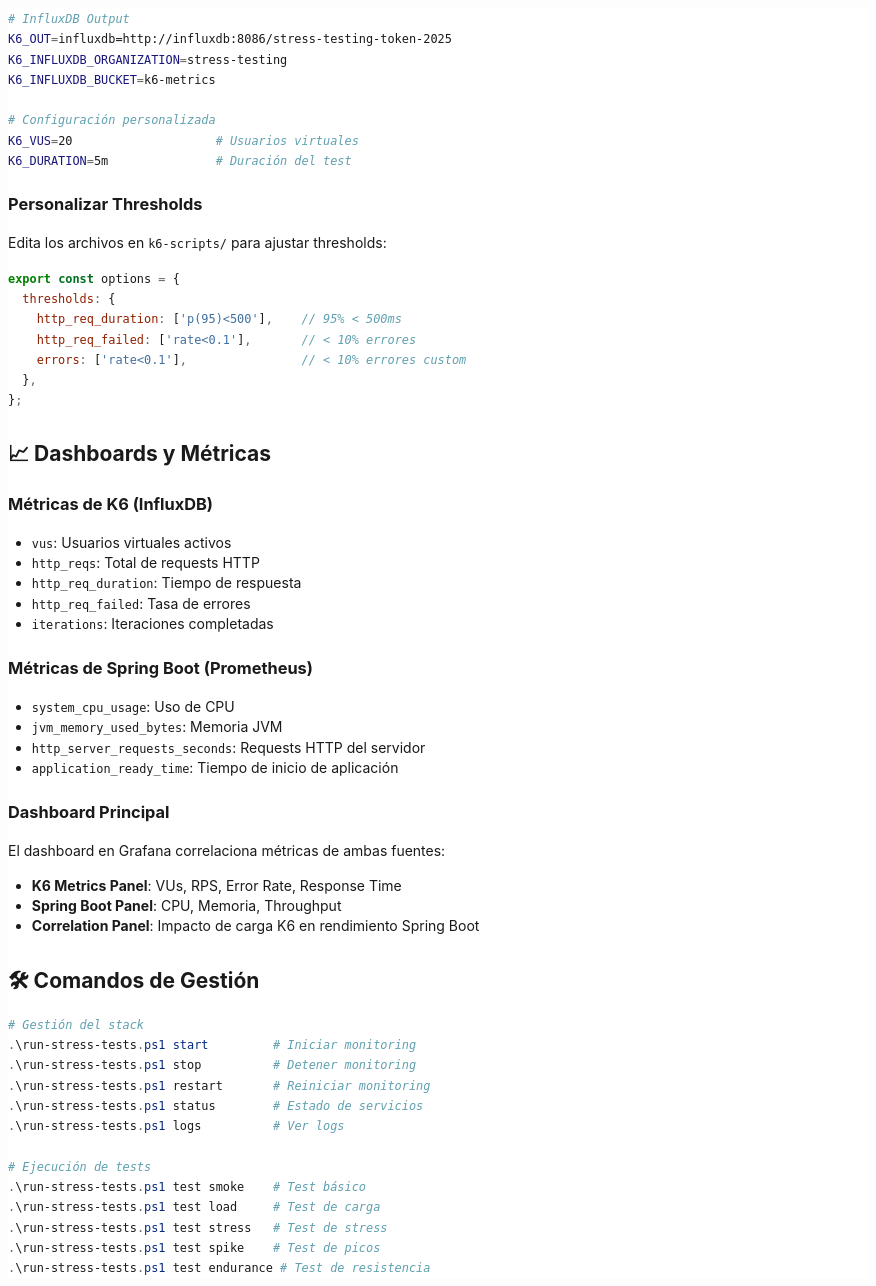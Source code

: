 ```bash
# InfluxDB Output
K6_OUT=influxdb=http://influxdb:8086/stress-testing-token-2025
K6_INFLUXDB_ORGANIZATION=stress-testing
K6_INFLUXDB_BUCKET=k6-metrics

# Configuración personalizada
K6_VUS=20                    # Usuarios virtuales
K6_DURATION=5m               # Duración del test
```

### Personalizar Thresholds

Edita los archivos en `k6-scripts/` para ajustar thresholds:

```javascript
export const options = {
  thresholds: {
    http_req_duration: ['p(95)<500'],    // 95% < 500ms
    http_req_failed: ['rate<0.1'],       // < 10% errores
    errors: ['rate<0.1'],                // < 10% errores custom
  },
};
```

## 📈 Dashboards y Métricas

### Métricas de K6 (InfluxDB)
- `vus`: Usuarios virtuales activos
- `http_reqs`: Total de requests HTTP
- `http_req_duration`: Tiempo de respuesta
- `http_req_failed`: Tasa de errores
- `iterations`: Iteraciones completadas

### Métricas de Spring Boot (Prometheus)
- `system_cpu_usage`: Uso de CPU
- `jvm_memory_used_bytes`: Memoria JVM
- `http_server_requests_seconds`: Requests HTTP del servidor
- `application_ready_time`: Tiempo de inicio de aplicación

### Dashboard Principal
El dashboard en Grafana correlaciona métricas de ambas fuentes:
- **K6 Metrics Panel**: VUs, RPS, Error Rate, Response Time
- **Spring Boot Panel**: CPU, Memoria, Throughput
- **Correlation Panel**: Impacto de carga K6 en rendimiento Spring Boot

## 🛠️ Comandos de Gestión

```powershell
# Gestión del stack
.\run-stress-tests.ps1 start         # Iniciar monitoring
.\run-stress-tests.ps1 stop          # Detener monitoring
.\run-stress-tests.ps1 restart       # Reiniciar monitoring
.\run-stress-tests.ps1 status        # Estado de servicios
.\run-stress-tests.ps1 logs          # Ver logs

# Ejecución de tests
.\run-stress-tests.ps1 test smoke    # Test básico
.\run-stress-tests.ps1 test load     # Test de carga
.\run-stress-tests.ps1 test stress   # Test de stress
.\run-stress-tests.ps1 test spike    # Test de picos
.\run-stress-tests.ps1 test endurance # Test de resistencia
```

